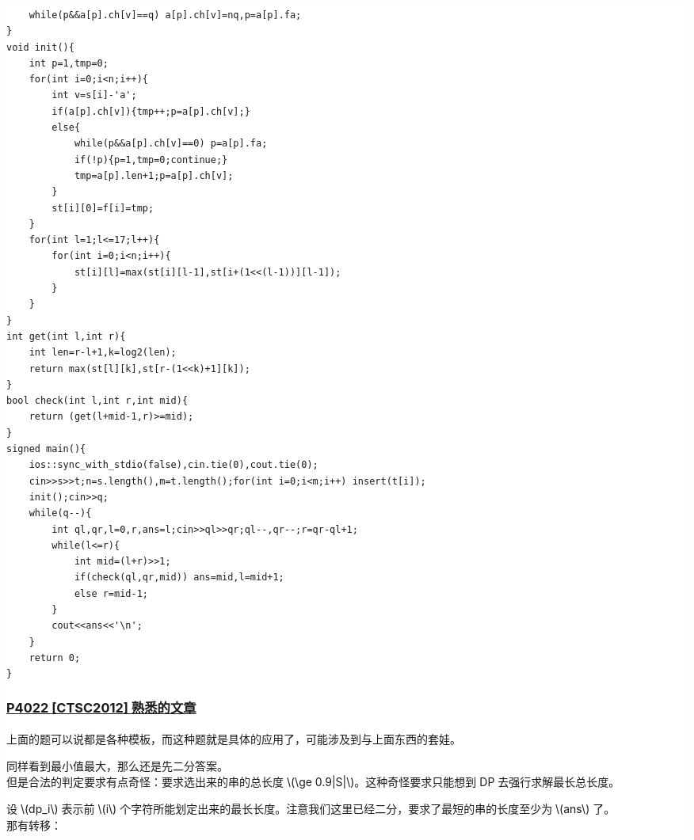     	while(p&&a[p].ch[v]==q) a[p].ch[v]=nq,p=a[p].fa;
    }
    void init(){
    	int p=1,tmp=0;
    	for(int i=0;i<n;i++){
    		int v=s[i]-'a';
    		if(a[p].ch[v]){tmp++;p=a[p].ch[v];}
    		else{
    			while(p&&a[p].ch[v]==0) p=a[p].fa;
    			if(!p){p=1,tmp=0;continue;}
    			tmp=a[p].len+1;p=a[p].ch[v];
    		}
    		st[i][0]=f[i]=tmp;
    	}
    	for(int l=1;l<=17;l++){
    		for(int i=0;i<n;i++){
    			st[i][l]=max(st[i][l-1],st[i+(1<<(l-1))][l-1]);
    		}
    	}
    }
    int get(int l,int r){
    	int len=r-l+1,k=log2(len);
    	return max(st[l][k],st[r-(1<<k)+1][k]);
    }
    bool check(int l,int r,int mid){
    	return (get(l+mid-1,r)>=mid);
    }
    signed main(){
    	ios::sync_with_stdio(false),cin.tie(0),cout.tie(0);
    	cin>>s>>t;n=s.length(),m=t.length();for(int i=0;i<m;i++) insert(t[i]);
    	init();cin>>q;
    	while(q--){
    		int ql,qr,l=0,r,ans=l;cin>>ql>>qr;ql--,qr--;r=qr-ql+1;
    		while(l<=r){
    			int mid=(l+r)>>1;
    			if(check(ql,qr,mid)) ans=mid,l=mid+1;
    			else r=mid-1;
    		}
    		cout<<ans<<'\n';
    	}
    	return 0;
    }

### [P4022 \[CTSC2012\] 熟悉的文章](https://www.luogu.com.cn/problem/P4022)

上面的题可以说都是各种模板，而这种题就是具体的应用了，可能涉及到与上面东西的套娃。

同样看到最小值最大，那么还是先二分答案。  
但是合法的判定要求有点奇怪：要求选出来的串的总长度 \\(\\ge 0.9|S|\\)。这种奇怪要求只能想到 DP 去强行求解最长总长度。

设 \\(dp\_i\\) 表示前 \\(i\\) 个字符所能划定出来的最长长度。注意我们这里已经二分，要求了最短的串的长度至少为 \\(ans\\) 了。  
那有转移：
